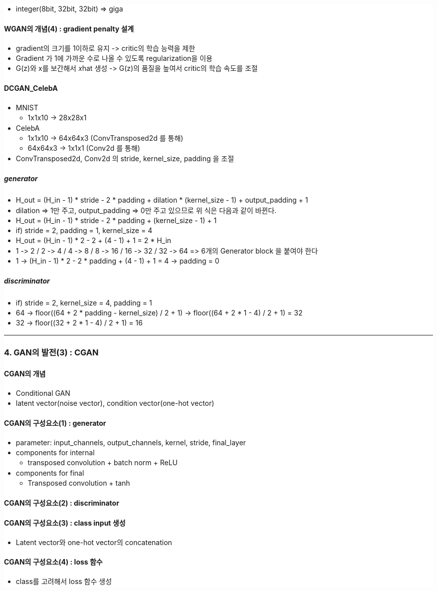 - integer(8bit, 32bit, 32bit) => giga

#### WGAN의 개념(4) : gradient penalty 설계
- gradient의 크기를 1이하로 유지 -> critic의 학습 능력을 제한
- Gradient 가 1에 가까운 수로 나올 수 있도록 regularization을 이용
- G(z)와 x를 보간해서 𝑥hat 생성 -> G(z)의 품질을 높여서 critic의 학습 속도를 조절

#### DCGAN_CelebA
- MNIST
	+ 1x1x10 -> 28x28x1
- CelebA
	+ 1x1x10 -> 64x64x3 (ConvTransposed2d 를 통해)
	+ 64x64x3 -> 1x1x1 (Conv2d 를 통해)
- ConvTransposed2d, Conv2d 의 stride, kernel_size, padding 을 조절

##### generator
- H_out = (H_in - 1) * stride - 2 * padding + dilation * (kernel_size - 1) + output_padding + 1
- dilation => 1만 주고, output_padding => 0만 주고 있으므로 위 식은 다음과 같이 바뀐다.
- H_out = (H_in - 1) * stride - 2 * padding + (kernel_size - 1) + 1
- if) stride = 2, padding = 1, kernel_size = 4
- H_out = (H_in - 1) * 2 - 2 + (4 - 1) + 1 = 2 * H_in
- 1 -> 2 / 2 -> 4 / 4 -> 8 / 8 -> 16 / 16 -> 32 / 32 -> 64 => 6개의 Generator block 을 붙여야 한다 
- 1 -> (H_in - 1) * 2 - 2 * padding + (4 - 1) + 1 = 4 -> padding = 0

##### discriminator
- if) stride = 2, kernel_size = 4, padding = 1
- 64 -> floor((64 + 2 * padding - kernel_size) / 2 + 1) -> floor((64 + 2 * 1 - 4) / 2 + 1) = 32
- 32 -> floor((32 + 2 * 1 - 4) / 2 + 1) = 16


<hr>
  

### 4. GAN의 발전(3) : CGAN
#### CGAN의 개념
- Conditional GAN
- latent vector(noise vector), condition vector(one-hot vector)

#### CGAN의 구성요소(1) : generator
- parameter: input_channels, output_channels, kernel, stride, final_layer
- components for internal
	+ transposed convolution + batch norm + ReLU
- components for final
	+ Transposed convolution + tanh

#### CGAN의 구성요소(2) : discriminator

#### CGAN의 구성요소(3) : class input 생성
- Latent vector와 one-hot vector의 concatenation

#### CGAN의 구성요소(4) : loss 함수
- class를 고려해서 loss 함수 생성
